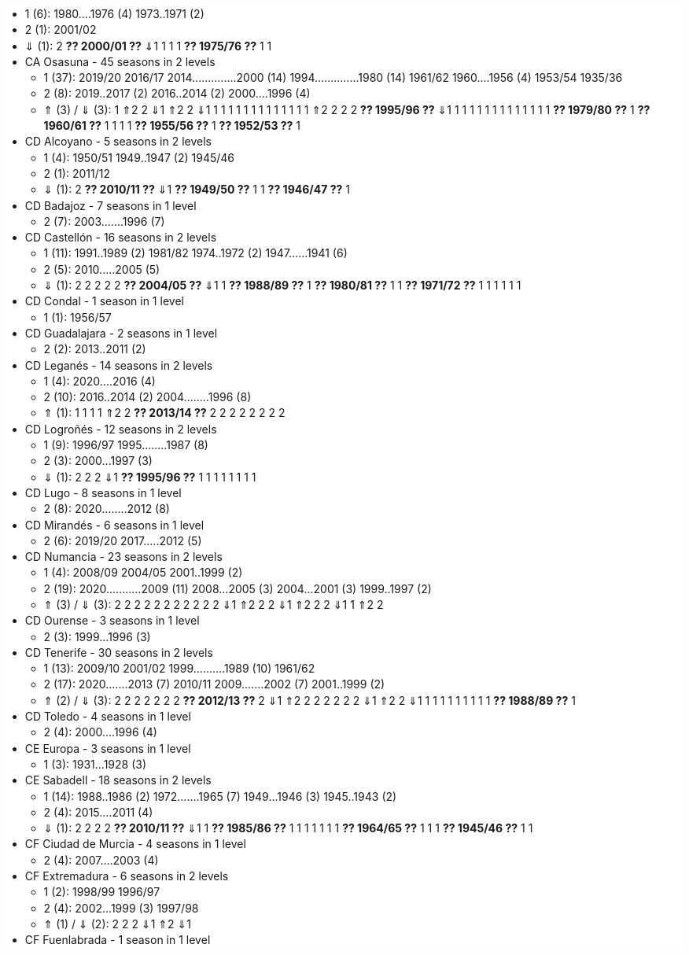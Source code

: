   - 1 (6): 1980....1976 (4) 1973..1971 (2)
  - 2 (1): 2001/02
  - ⇓ (1): 2  **?? 2000/01 ??** ⇓1 1 1 1  **?? 1975/76 ??** 1 1 
- CA Osasuna - 45 seasons in 2 levels
  - 1 (37): 2019/20 2016/17 2014..............2000 (14) 1994..............1980 (14) 1961/62 1960....1956 (4) 1953/54 1935/36
  - 2 (8): 2019..2017 (2) 2016..2014 (2) 2000....1996 (4)
  - ⇑ (3) / ⇓ (3): 1 ⇑2 2 ⇓1 ⇑2 2 ⇓1 1 1 1 1 1 1 1 1 1 1 1 1 1 ⇑2 2 2 2  **?? 1995/96 ??** ⇓1 1 1 1 1 1 1 1 1 1 1 1 1 1  **?? 1979/80 ??** 1  **?? 1960/61 ??** 1 1 1 1  **?? 1955/56 ??** 1  **?? 1952/53 ??** 1 
- CD Alcoyano - 5 seasons in 2 levels
  - 1 (4): 1950/51 1949..1947 (2) 1945/46
  - 2 (1): 2011/12
  - ⇓ (1): 2  **?? 2010/11 ??** ⇓1  **?? 1949/50 ??** 1 1  **?? 1946/47 ??** 1 
- CD Badajoz - 7 seasons in 1 level
  - 2 (7): 2003.......1996 (7)
- CD Castellón - 16 seasons in 2 levels
  - 1 (11): 1991..1989 (2) 1981/82 1974..1972 (2) 1947......1941 (6)
  - 2 (5): 2010.....2005 (5)
  - ⇓ (1): 2 2 2 2 2  **?? 2004/05 ??** ⇓1 1  **?? 1988/89 ??** 1  **?? 1980/81 ??** 1 1  **?? 1971/72 ??** 1 1 1 1 1 1 
- CD Condal - 1 season in 1 level
  - 1 (1): 1956/57
- CD Guadalajara - 2 seasons in 1 level
  - 2 (2): 2013..2011 (2)
- CD Leganés - 14 seasons in 2 levels
  - 1 (4): 2020....2016 (4)
  - 2 (10): 2016..2014 (2) 2004........1996 (8)
  - ⇑ (1): 1 1 1 1 ⇑2 2  **?? 2013/14 ??** 2 2 2 2 2 2 2 2 
- CD Logroñés - 12 seasons in 2 levels
  - 1 (9): 1996/97 1995........1987 (8)
  - 2 (3): 2000...1997 (3)
  - ⇓ (1): 2 2 2 ⇓1  **?? 1995/96 ??** 1 1 1 1 1 1 1 1 
- CD Lugo - 8 seasons in 1 level
  - 2 (8): 2020........2012 (8)
- CD Mirandés - 6 seasons in 1 level
  - 2 (6): 2019/20 2017.....2012 (5)
- CD Numancia - 23 seasons in 2 levels
  - 1 (4): 2008/09 2004/05 2001..1999 (2)
  - 2 (19): 2020...........2009 (11) 2008...2005 (3) 2004...2001 (3) 1999..1997 (2)
  - ⇑ (3) / ⇓ (3): 2 2 2 2 2 2 2 2 2 2 2 ⇓1 ⇑2 2 2 ⇓1 ⇑2 2 2 ⇓1 1 ⇑2 2 
- CD Ourense - 3 seasons in 1 level
  - 2 (3): 1999...1996 (3)
- CD Tenerife - 30 seasons in 2 levels
  - 1 (13): 2009/10 2001/02 1999..........1989 (10) 1961/62
  - 2 (17): 2020.......2013 (7) 2010/11 2009.......2002 (7) 2001..1999 (2)
  - ⇑ (2) / ⇓ (3): 2 2 2 2 2 2 2  **?? 2012/13 ??** 2 ⇓1 ⇑2 2 2 2 2 2 2 ⇓1 ⇑2 2 ⇓1 1 1 1 1 1 1 1 1 1  **?? 1988/89 ??** 1 
- CD Toledo - 4 seasons in 1 level
  - 2 (4): 2000....1996 (4)
- CE Europa - 3 seasons in 1 level
  - 1 (3): 1931...1928 (3)
- CE Sabadell - 18 seasons in 2 levels
  - 1 (14): 1988..1986 (2) 1972.......1965 (7) 1949...1946 (3) 1945..1943 (2)
  - 2 (4): 2015....2011 (4)
  - ⇓ (1): 2 2 2 2  **?? 2010/11 ??** ⇓1 1  **?? 1985/86 ??** 1 1 1 1 1 1 1  **?? 1964/65 ??** 1 1 1  **?? 1945/46 ??** 1 1 
- CF Ciudad de Murcia - 4 seasons in 1 level
  - 2 (4): 2007....2003 (4)
- CF Extremadura - 6 seasons in 2 levels
  - 1 (2): 1998/99 1996/97
  - 2 (4): 2002...1999 (3) 1997/98
  - ⇑ (1) / ⇓ (2): 2 2 2 ⇓1 ⇑2 ⇓1 
- CF Fuenlabrada - 1 season in 1 level